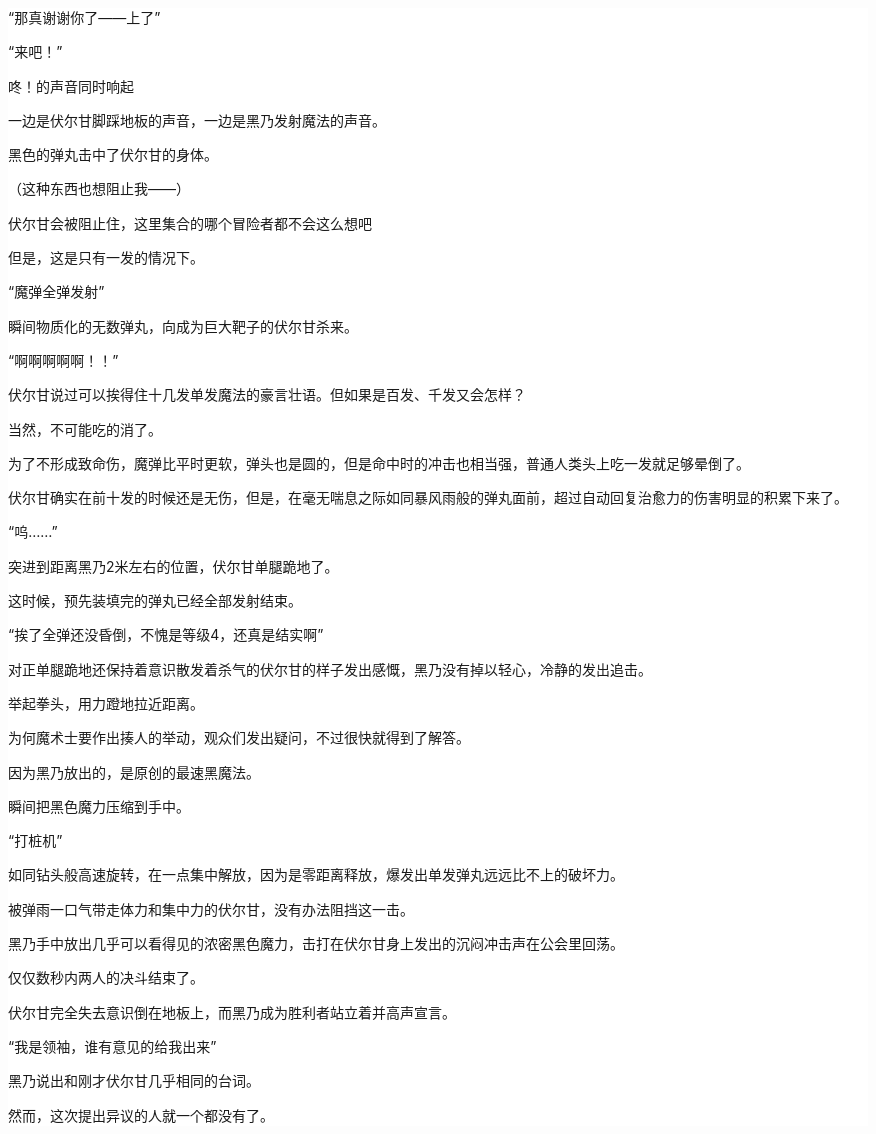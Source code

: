 “那真谢谢你了——上了”

“来吧！”

咚！的声音同时响起

一边是伏尔甘脚踩地板的声音，一边是黑乃发射魔法的声音。

黑色的弹丸击中了伏尔甘的身体。

（这种东西也想阻止我——）

伏尔甘会被阻止住，这里集合的哪个冒险者都不会这么想吧

但是，这是只有一发的情况下。

“魔弹全弹发射”

瞬间物质化的无数弹丸，向成为巨大靶子的伏尔甘杀来。

“啊啊啊啊啊！！”

伏尔甘说过可以挨得住十几发单发魔法的豪言壮语。但如果是百发、千发又会怎样？

当然，不可能吃的消了。

为了不形成致命伤，魔弹比平时更软，弹头也是圆的，但是命中时的冲击也相当强，普通人类头上吃一发就足够晕倒了。

伏尔甘确实在前十发的时候还是无伤，但是，在毫无喘息之际如同暴风雨般的弹丸面前，超过自动回复治愈力的伤害明显的积累下来了。

“呜……”

突进到距离黑乃2米左右的位置，伏尔甘单腿跪地了。

这时候，预先装填完的弹丸已经全部发射结束。

“挨了全弹还没昏倒，不愧是等级4，还真是结实啊”

对正单腿跪地还保持着意识散发着杀气的伏尔甘的样子发出感慨，黑乃没有掉以轻心，冷静的发出追击。

举起拳头，用力蹬地拉近距离。

为何魔术士要作出揍人的举动，观众们发出疑问，不过很快就得到了解答。

因为黑乃放出的，是原创的最速黑魔法。

瞬间把黑色魔力压缩到手中。

“打桩机”

如同钻头般高速旋转，在一点集中解放，因为是零距离释放，爆发出单发弹丸远远比不上的破坏力。

被弹雨一口气带走体力和集中力的伏尔甘，没有办法阻挡这一击。

黑乃手中放出几乎可以看得见的浓密黑色魔力，击打在伏尔甘身上发出的沉闷冲击声在公会里回荡。

仅仅数秒内两人的决斗结束了。

伏尔甘完全失去意识倒在地板上，而黑乃成为胜利者站立着并高声宣言。

“我是领袖，谁有意见的给我出来”

黑乃说出和刚才伏尔甘几乎相同的台词。

然而，这次提出异议的人就一个都没有了。
